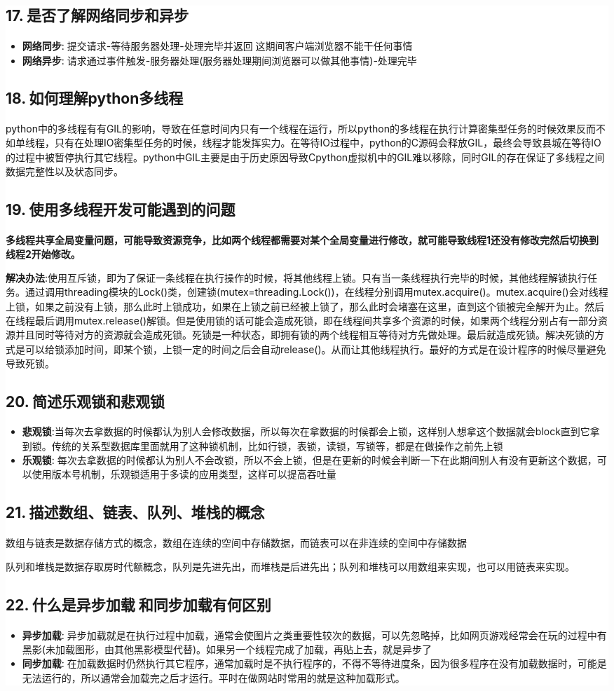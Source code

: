 ## 17. 是否了解网络同步和异步

- **网络同步**: 提交请求-等待服务器处理-处理完毕并返回  这期间客户端浏览器不能干任何事情
- **网络异步**: 请求通过事件触发-服务器处理(服务器处理期间浏览器可以做其他事情)-处理完毕

## 18. 如何理解python多线程

python中的多线程有有GIL的影响，导致在任意时间内只有一个线程在运行，所以python的多线程在执行计算密集型任务的时候效果反而不如单线程，只有在处理IO密集型任务的时候，线程才能发挥实力。在等待IO过程中，python的C源码会释放GIL，最终会导致县城在等待IO的过程中被暂停执行其它线程。python中GIL主要是由于历史原因导致Cpython虚拟机中的GIL难以移除，同时GIL的存在保证了多线程之间数据完整性以及状态同步。

## 19. 使用多线程开发可能遇到的问题

**多线程共享全局变量问题，可能导致资源竞争，比如两个线程都需要对某个全局变量进行修改，就可能导致线程1还没有修改完然后切换到线程2开始修改。**

**解决办法**:使用互斥锁，即为了保证一条线程在执行操作的时候，将其他线程上锁。只有当一条线程执行完毕的时候，其他线程解锁执行任务。通过调用threading模块的Lock()类，创建锁(mutex=threading.Lock())，在线程分别调用mutex.acquire()。mutex.acquire()会对线程上锁，如果之前没有上锁，那么此时上锁成功，如果在上锁之前已经被上锁了，那么此时会堵塞在这里，直到这个锁被完全解开为止。然后在线程最后调用mutex.release()解锁。但是使用锁的话可能会造成死锁，即在线程间共享多个资源的时候，如果两个线程分别占有一部分资源并且同时等待对方的资源就会造成死锁。死锁是一种状态，即拥有锁的两个线程相互等待对方先做处理。最后就造成死锁。解决死锁的方式是可以给锁添加时间，即某个锁，上锁一定的时间之后会自动release()。从而让其他线程执行。最好的方式是在设计程序的时候尽量避免导致死锁。

## 20. 简述乐观锁和悲观锁

- **悲观锁**:当每次去拿数据的时候都认为别人会修改数据，所以每次在拿数据的时候都会上锁，这样别人想拿这个数据就会block直到它拿到锁。传统的关系型数据库里面就用了这种锁机制，比如行锁，表锁，读锁，写锁等，都是在做操作之前先上锁
- **乐观锁**: 每次去拿数据的时候都认为别人不会改锁，所以不会上锁，但是在更新的时候会判断一下在此期间别人有没有更新这个数据，可以使用版本号机制，乐观锁适用于多读的应用类型，这样可以提高吞吐量

## 21. 描述数组、链表、队列、堆栈的概念

数组与链表是数据存储方式的概念，数组在连续的空间中存储数据，而链表可以在非连续的空间中存储数据

队列和堆栈是数据存取房时代额概念，队列是先进先出，而堆栈是后进先出；队列和堆栈可以用数组来实现，也可以用链表来实现。

## 22. 什么是异步加载 和同步加载有何区别

- **异步加载**: 异步加载就是在执行过程中加载，通常会使图片之类重要性较次的数据，可以先忽略掉，比如网页游戏经常会在玩的过程中有黑影(未加载图形，由其他黑影模型代替)。如果另一个线程完成了加载，再贴上去，就是异步了
- **同步加载**: 在加载数据时仍然执行其它程序，通常加载时是不执行程序的，不得不等待进度条，因为很多程序在没有加载数据时，可能是无法运行的，所以通常会加载完之后才运行。平时在做网站时常用的就是这种加载形式。





